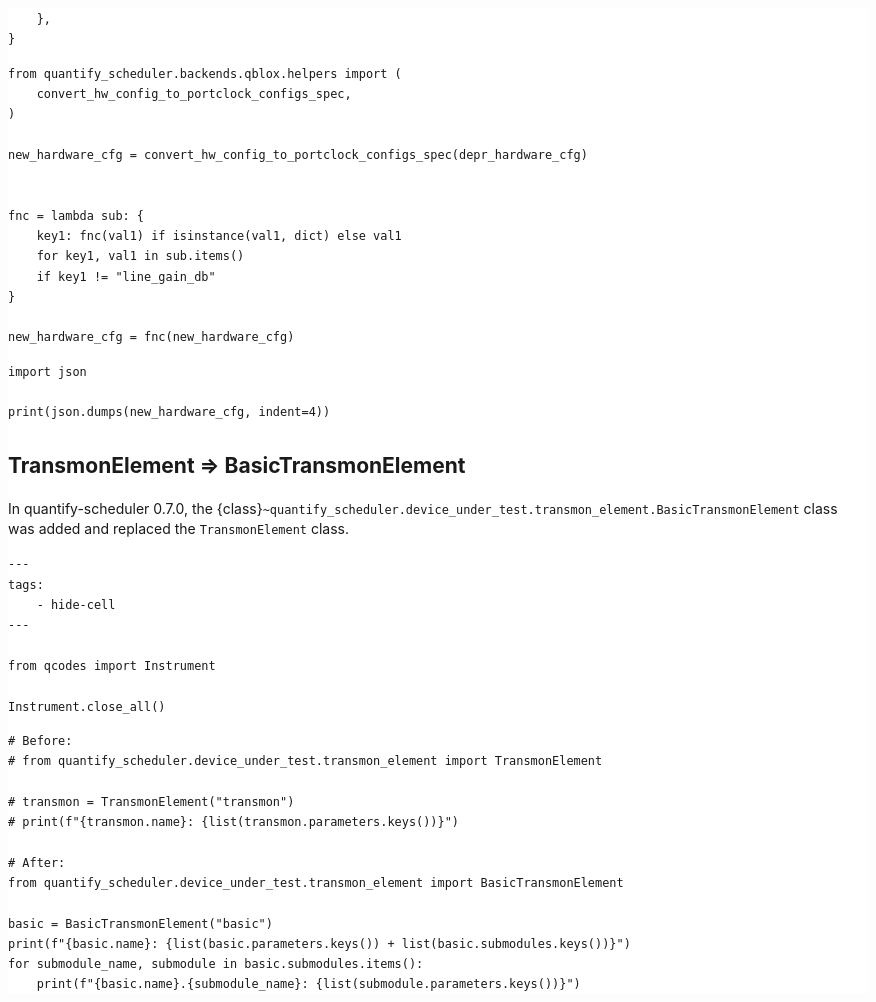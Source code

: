 ```{code-cell} ipython3
    },
}
```

```{code-cell} ipython3
from quantify_scheduler.backends.qblox.helpers import (
    convert_hw_config_to_portclock_configs_spec,
)

new_hardware_cfg = convert_hw_config_to_portclock_configs_spec(depr_hardware_cfg)


fnc = lambda sub: {
    key1: fnc(val1) if isinstance(val1, dict) else val1
    for key1, val1 in sub.items()
    if key1 != "line_gain_db"
}

new_hardware_cfg = fnc(new_hardware_cfg)
```

```{code-cell} ipython3
import json

print(json.dumps(new_hardware_cfg, indent=4))
```

## TransmonElement => BasicTransmonElement

In quantify-scheduler 0.7.0, the {class}`~quantify_scheduler.device_under_test.transmon_element.BasicTransmonElement` class was added and replaced the `TransmonElement` class.

```{code-cell} ipython3
---
tags:
    - hide-cell
---

from qcodes import Instrument

Instrument.close_all()
```

```{code-cell} ipython3
# Before:
# from quantify_scheduler.device_under_test.transmon_element import TransmonElement

# transmon = TransmonElement("transmon")
# print(f"{transmon.name}: {list(transmon.parameters.keys())}")

# After:
from quantify_scheduler.device_under_test.transmon_element import BasicTransmonElement

basic = BasicTransmonElement("basic")
print(f"{basic.name}: {list(basic.parameters.keys()) + list(basic.submodules.keys())}")
for submodule_name, submodule in basic.submodules.items():
    print(f"{basic.name}.{submodule_name}: {list(submodule.parameters.keys())}")
```

